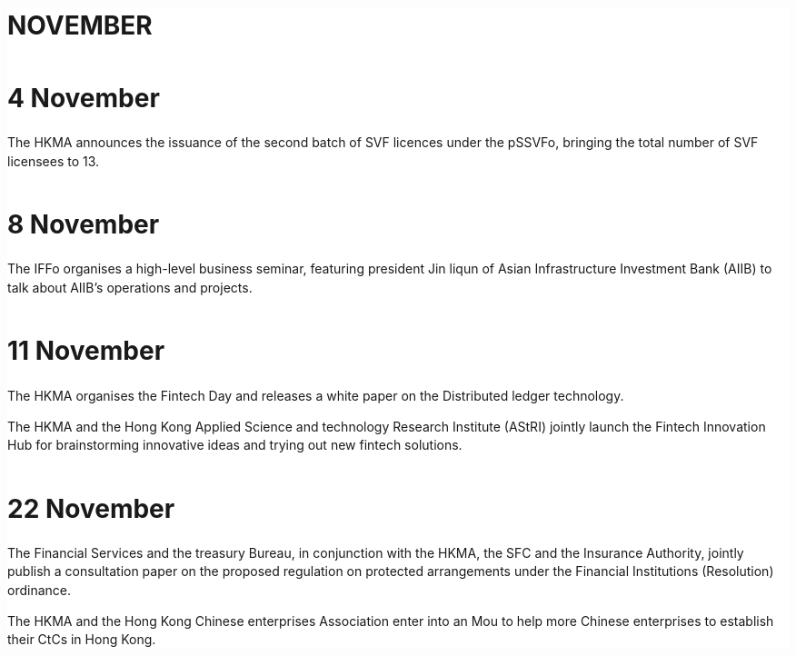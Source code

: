 # NOVEMBER

# 4 November

The HKMA announces the issuance of the second batch of SVF licences under the pSSVFo, bringing the total number of SVF licensees to 13.

# 8 November

The IFFo organises a high-level business seminar, featuring president Jin liqun of Asian Infrastructure Investment Bank (AIIB) to talk about AIIB’s operations and projects.

# 11 November

The HKMA organises the Fintech Day and releases a white paper on the Distributed ledger technology.

The HKMA and the Hong Kong Applied Science and technology Research Institute (AStRI) jointly launch the Fintech Innovation Hub for brainstorming innovative ideas and trying out new fintech solutions.

# 22 November

The Financial Services and the treasury Bureau, in conjunction with the HKMA, the SFC and the Insurance Authority, jointly publish a consultation paper on the proposed regulation on protected arrangements under the Financial Institutions (Resolution) ordinance.

The HKMA and the Hong Kong Chinese enterprises Association enter into an Mou to help more Chinese enterprises to establish their CtCs in Hong Kong.
